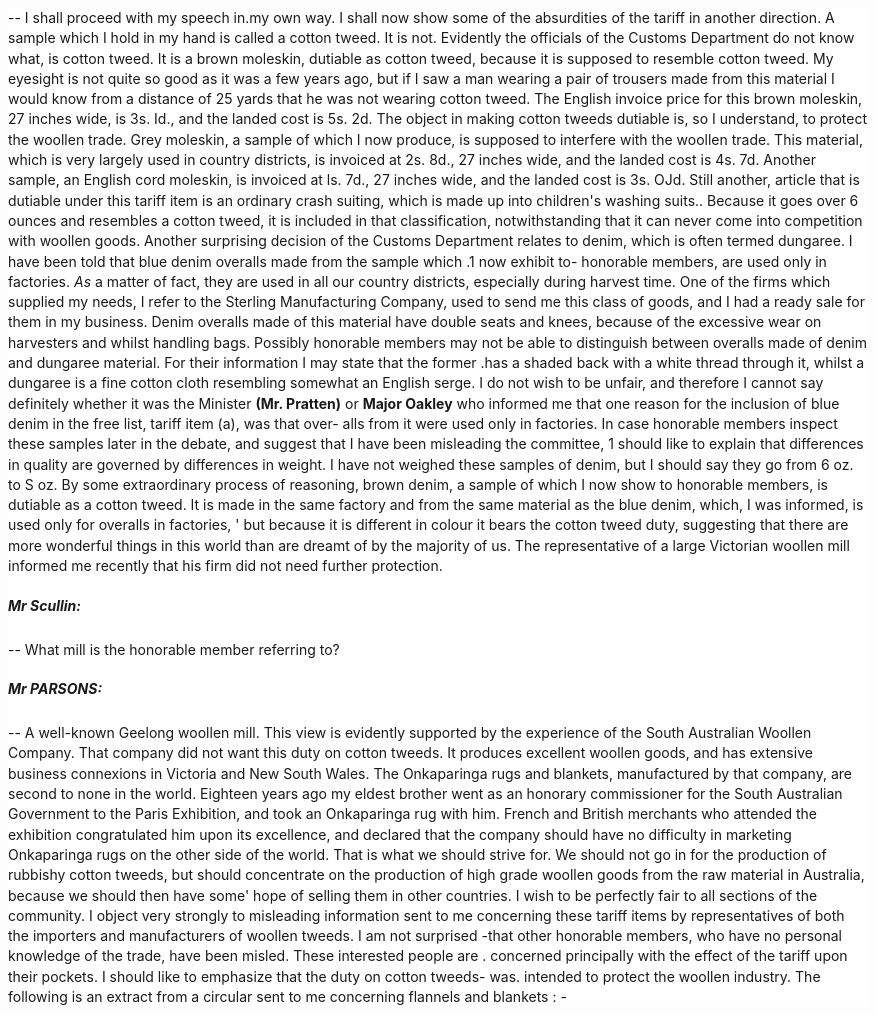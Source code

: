 -- I shall proceed with my speech in.my own way. I shall now show some of the absurdities of the tariff in another direction. A sample which I hold in my hand is called a cotton tweed. It is not. Evidently the officials of the Customs Department do not know what, is cotton tweed. It is a brown moleskin, dutiable as cotton tweed, because it is supposed to resemble cotton tweed. My eyesight is not quite so good as it was a few years ago, but if I saw a man wearing a pair of trousers made from this material I would know from a distance of 25 yards that he was not wearing cotton tweed. The English invoice price for this brown moleskin, 27 inches wide, is 3s. Id., and the landed cost is 5s. 2d. The object in making cotton tweeds dutiable is, so I understand, to protect the woollen trade. Grey moleskin, a sample of which I now produce, is supposed to interfere with the woollen trade. This material, which is very largely used in country districts, is invoiced at 2s. 8d., 27 inches wide, and the landed cost is 4s. 7d. Another sample, an English cord moleskin, is invoiced at ls. 7d., 27 inches wide, and the landed cost is 3s. OJd. Still another, article that is dutiable under this tariff item is an ordinary crash suiting, which is made up into children's washing suits.. Because it goes over 6 ounces and resembles a cotton tweed, it is included in that classification, notwithstanding that it can never come into competition with woollen goods. Another surprising decision of the Customs Department relates to denim, which is often termed dungaree. I have been told that blue denim overalls made from the sample which .1 now exhibit to- honorable members, are used only in factories.  *As*  a matter of fact, they are used in all our country districts, especially during harvest time. One of the firms which supplied my needs, I refer to the Sterling Manufacturing Company, used to send me this class of goods, and I had a ready sale for them in my business. Denim overalls made of this material have double seats and knees, because of the excessive wear on harvesters and whilst handling bags. Possibly honorable members may not be able to distinguish between overalls made of denim and dungaree material. For their information I may state that the former .has a shaded back with a white thread through it, whilst a dungaree is a fine cotton cloth resembling somewhat an English serge. I do not wish to be unfair, and therefore I cannot say definitely whether it was the Minister  **(Mr. Pratten)**  or  **Major Oakley**  who informed me that one reason for the inclusion of blue denim in the free list, tariff item (a), was that over-  alls from it were used only in factories. In case honorable members inspect these samples later in the debate, and suggest that I have been misleading the committee, 1 should like to explain that differences in quality are governed by differences in weight. I have not weighed these samples of denim, but I should say they go from 6 oz. to S oz. By some extraordinary process of reasoning, brown denim, a sample of which I now show to honorable members, is dutiable as a cotton tweed. It is made in the same factory and from the same material as the blue denim, which, I was informed, is used only for overalls in factories, ' but because it is different in colour it bears the cotton tweed duty, suggesting that there are more wonderful things in this world than are dreamt of by the majority of us. The representative of a large Victorian woollen mill informed me recently that his firm did not need further protection. 

##### Mr Scullin:

-- What mill is the honorable member referring to? 

##### Mr PARSONS:

-- A well-known Geelong woollen mill. This view is evidently supported by the experience of the South Australian Woollen Company. That company did not want this duty on cotton tweeds. It produces excellent woollen goods, and has extensive business connexions in Victoria and New South Wales. The Onkaparinga rugs and blankets, manufactured by that company, are second to none in the world. Eighteen years ago my eldest brother went as an honorary commissioner for the South Australian Government to the Paris Exhibition, and took an Onkaparinga rug with him. French and British merchants who attended the exhibition congratulated him upon its excellence, and declared that the company should have no difficulty in marketing Onkaparinga rugs on the other side of the world. That is what we should strive for. We should not go in for the production of rubbishy cotton tweeds, but should concentrate on the production of high grade woollen goods from the raw material in Australia, because we should then have some' hope of selling them in other countries. I wish to be perfectly fair to all sections of the community. I object very strongly to misleading information sent to me concerning these tariff items by representatives of both the importers and manufacturers of woollen tweeds. I am not surprised -that other honorable members, who have no personal knowledge of the trade, have been misled. These interested people are . concerned principally with the effect of the tariff upon their pockets. I should like to emphasize that the duty on cotton tweeds- was. intended to protect the woollen industry. The following is an extract from a circular sent to me concerning flannels and blankets : - 
